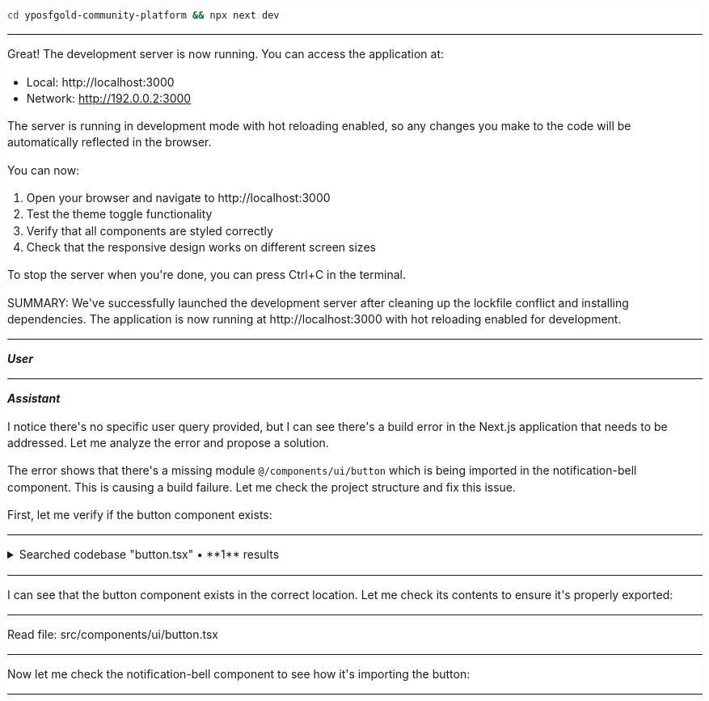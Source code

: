 
```bash
cd yposfgold-community-platform && npx next dev
```

---

Great! The development server is now running. You can access the application at:
- Local: http://localhost:3000
- Network: http://192.0.0.2:3000

The server is running in development mode with hot reloading enabled, so any changes you make to the code will be automatically reflected in the browser.

You can now:
1. Open your browser and navigate to http://localhost:3000
2. Test the theme toggle functionality
3. Verify that all components are styled correctly
4. Check that the responsive design works on different screen sizes

To stop the server when you're done, you can press Ctrl+C in the terminal.

SUMMARY: We've successfully launched the development server after cleaning up the lockfile conflict and installing dependencies. The application is now running at http://localhost:3000 with hot reloading enabled for development.

---

_**User**_



---

_**Assistant**_

I notice there's no specific user query provided, but I can see there's a build error in the Next.js application that needs to be addressed. Let me analyze the error and propose a solution.

The error shows that there's a missing module `@/components/ui/button` which is being imported in the notification-bell component. This is causing a build failure. Let me check the project structure and fix this issue.

First, let me verify if the button component exists:

---

<details><summary>Searched codebase "button.tsx" • **1** results</summary></details>

---

I can see that the button component exists in the correct location. Let me check its contents to ensure it's properly exported:

---

Read file: src/components/ui/button.tsx

---

Now let me check the notification-bell component to see how it's importing the button:

---